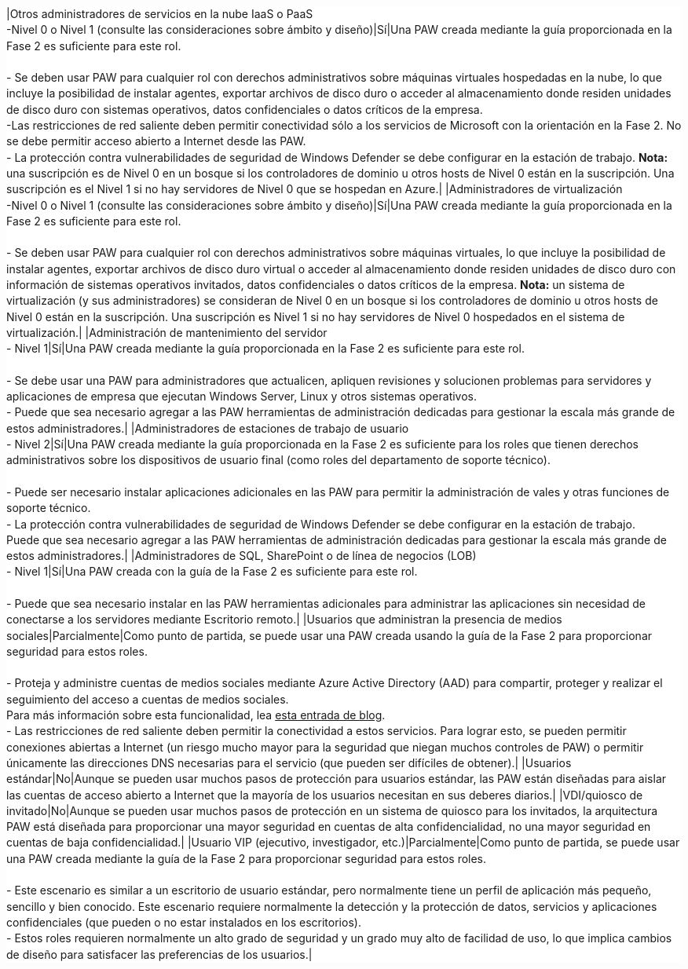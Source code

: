 |Otros administradores de servicios en la nube IaaS o PaaS<br />-Nivel 0 o Nivel 1 (consulte las consideraciones sobre ámbito y diseño)|Sí|Una PAW creada mediante la guía proporcionada en la Fase 2 es suficiente para este rol.<br /><br />-   Se deben usar PAW para cualquier rol con derechos administrativos sobre máquinas virtuales hospedadas en la nube, lo que incluye la posibilidad de instalar agentes, exportar archivos de disco duro o acceder al almacenamiento donde residen unidades de disco duro con sistemas operativos, datos confidenciales o datos críticos de la empresa.<br />-Las restricciones de red saliente deben permitir conectividad sólo a los servicios de Microsoft con la orientación en la Fase 2. No se debe permitir acceso abierto a Internet desde las PAW.<br />-   La protección contra vulnerabilidades de seguridad de Windows Defender se debe configurar en la estación de trabajo. **Nota:** una suscripción es de Nivel 0 en un bosque si los controladores de dominio u otros hosts de Nivel 0 están en la suscripción. Una suscripción es el Nivel 1 si no hay servidores de Nivel 0 que se hospedan en Azure.|
|Administradores de virtualización<br />-Nivel 0 o Nivel 1 (consulte las consideraciones sobre ámbito y diseño)|Sí|Una PAW creada mediante la guía proporcionada en la Fase 2 es suficiente para este rol.<br /><br />-   Se deben usar PAW para cualquier rol con derechos administrativos sobre máquinas virtuales, lo que incluye la posibilidad de instalar agentes, exportar archivos de disco duro virtual o acceder al almacenamiento donde residen unidades de disco duro con información de sistemas operativos invitados, datos confidenciales o datos críticos de la empresa. **Nota:** un sistema de virtualización (y sus administradores) se consideran de Nivel 0 en un bosque si los controladores de dominio u otros hosts de Nivel 0 están en la suscripción. Una suscripción es Nivel 1 si no hay servidores de Nivel 0 hospedados en el sistema de virtualización.|
|Administración de mantenimiento del servidor<br />- Nivel 1|Sí|Una PAW creada mediante la guía proporcionada en la Fase 2 es suficiente para este rol.<br /><br />-   Se debe usar una PAW para administradores que actualicen, apliquen revisiones y solucionen problemas para servidores y aplicaciones de empresa que ejecutan Windows Server, Linux y otros sistemas operativos.<br />-   Puede que sea necesario agregar a las PAW herramientas de administración dedicadas para gestionar la escala más grande de estos administradores.|
|Administradores de estaciones de trabajo de usuario <br />- Nivel 2|Sí|Una PAW creada mediante la guía proporcionada en la Fase 2 es suficiente para los roles que tienen derechos administrativos sobre los dispositivos de usuario final (como roles del departamento de soporte técnico).<br /><br />-   Puede ser necesario instalar aplicaciones adicionales en las PAW para permitir la administración de vales y otras funciones de soporte técnico.<br />-   La protección contra vulnerabilidades de seguridad de Windows Defender se debe configurar en la estación de trabajo.<br />    Puede que sea necesario agregar a las PAW herramientas de administración dedicadas para gestionar la escala más grande de estos administradores.|
|Administradores de SQL, SharePoint o de línea de negocios (LOB)<br />- Nivel 1|Sí|Una PAW creada con la guía de la Fase 2 es suficiente para este rol.<br /><br />-   Puede que sea necesario instalar en las PAW herramientas adicionales para administrar las aplicaciones sin necesidad de conectarse a los servidores mediante Escritorio remoto.|
|Usuarios que administran la presencia de medios sociales|Parcialmente|Como punto de partida, se puede usar una PAW creada usando la guía de la Fase 2 para proporcionar seguridad para estos roles.<br /><br />-   Proteja y administre cuentas de medios sociales mediante Azure Active Directory (AAD) para compartir, proteger y realizar el seguimiento del acceso a cuentas de medios sociales.<br />    Para más información sobre esta funcionalidad, lea [esta entrada de blog](https://blogs.technet.com/b/ad/archive/2015/02/20/azure-ad-automated-password-roll-over-for-facebook-twitter-and-linkedin-now-in-preview.aspx).<br />-   Las restricciones de red saliente deben permitir la conectividad a estos servicios. Para lograr esto, se pueden permitir conexiones abiertas a Internet (un riesgo mucho mayor para la seguridad que niegan muchos controles de PAW) o permitir únicamente las direcciones DNS necesarias para el servicio (que pueden ser difíciles de obtener).|
|Usuarios estándar|No|Aunque se pueden usar muchos pasos de protección para usuarios estándar, las PAW están diseñadas para aislar las cuentas de acceso abierto a Internet que la mayoría de los usuarios necesitan en sus deberes diarios.|
|VDI/quiosco de invitado|No|Aunque se pueden usar muchos pasos de protección en un sistema de quiosco para los invitados, la arquitectura PAW está diseñada para proporcionar una mayor seguridad en cuentas de alta confidencialidad, no una mayor seguridad en cuentas de baja confidencialidad.|
|Usuario VIP (ejecutivo, investigador, etc.)|Parcialmente|Como punto de partida, se puede usar una PAW creada mediante la guía de la Fase 2 para proporcionar seguridad para estos roles.<br /><br />-   Este escenario es similar a un escritorio de usuario estándar, pero normalmente tiene un perfil de aplicación más pequeño, sencillo y bien conocido. Este escenario requiere normalmente la detección y la protección de datos, servicios y aplicaciones confidenciales (que pueden o no estar instalados en los escritorios).<br />-   Estos roles requieren normalmente un alto grado de seguridad y un grado muy alto de facilidad de uso, lo que implica cambios de diseño para satisfacer las preferencias de los usuarios.|
